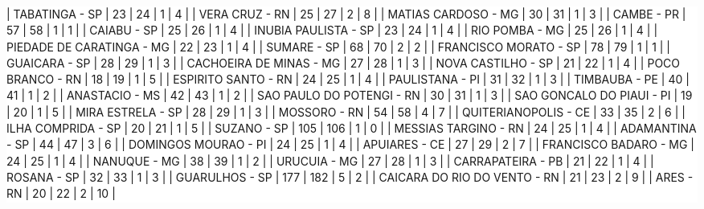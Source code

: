 | TABATINGA - SP | 23 | 24 | 1 | 4 |
| VERA CRUZ - RN | 25 | 27 | 2 | 8 |
| MATIAS CARDOSO - MG | 30 | 31 | 1 | 3 |
| CAMBE - PR | 57 | 58 | 1 | 1 |
| CAIABU - SP | 25 | 26 | 1 | 4 |
| INUBIA PAULISTA - SP | 23 | 24 | 1 | 4 |
| RIO POMBA - MG | 25 | 26 | 1 | 4 |
| PIEDADE DE CARATINGA - MG | 22 | 23 | 1 | 4 |
| SUMARE - SP | 68 | 70 | 2 | 2 |
| FRANCISCO MORATO - SP | 78 | 79 | 1 | 1 |
| GUAICARA - SP | 28 | 29 | 1 | 3 |
| CACHOEIRA DE MINAS - MG | 27 | 28 | 1 | 3 |
| NOVA CASTILHO - SP | 21 | 22 | 1 | 4 |
| POCO BRANCO - RN | 18 | 19 | 1 | 5 |
| ESPIRITO SANTO - RN | 24 | 25 | 1 | 4 |
| PAULISTANA - PI | 31 | 32 | 1 | 3 |
| TIMBAUBA - PE | 40 | 41 | 1 | 2 |
| ANASTACIO - MS | 42 | 43 | 1 | 2 |
| SAO PAULO DO POTENGI - RN | 30 | 31 | 1 | 3 |
| SAO GONCALO DO PIAUI - PI | 19 | 20 | 1 | 5 |
| MIRA ESTRELA - SP | 28 | 29 | 1 | 3 |
| MOSSORO - RN | 54 | 58 | 4 | 7 |
| QUITERIANOPOLIS - CE | 33 | 35 | 2 | 6 |
| ILHA COMPRIDA - SP | 20 | 21 | 1 | 5 |
| SUZANO - SP | 105 | 106 | 1 | 0 |
| MESSIAS TARGINO - RN | 24 | 25 | 1 | 4 |
| ADAMANTINA - SP | 44 | 47 | 3 | 6 |
| DOMINGOS MOURAO - PI | 24 | 25 | 1 | 4 |
| APUIARES - CE | 27 | 29 | 2 | 7 |
| FRANCISCO BADARO - MG | 24 | 25 | 1 | 4 |
| NANUQUE - MG | 38 | 39 | 1 | 2 |
| URUCUIA - MG | 27 | 28 | 1 | 3 |
| CARRAPATEIRA - PB | 21 | 22 | 1 | 4 |
| ROSANA - SP | 32 | 33 | 1 | 3 |
| GUARULHOS - SP | 177 | 182 | 5 | 2 |
| CAICARA DO RIO DO VENTO - RN | 21 | 23 | 2 | 9 |
| ARES - RN | 20 | 22 | 2 | 10 |